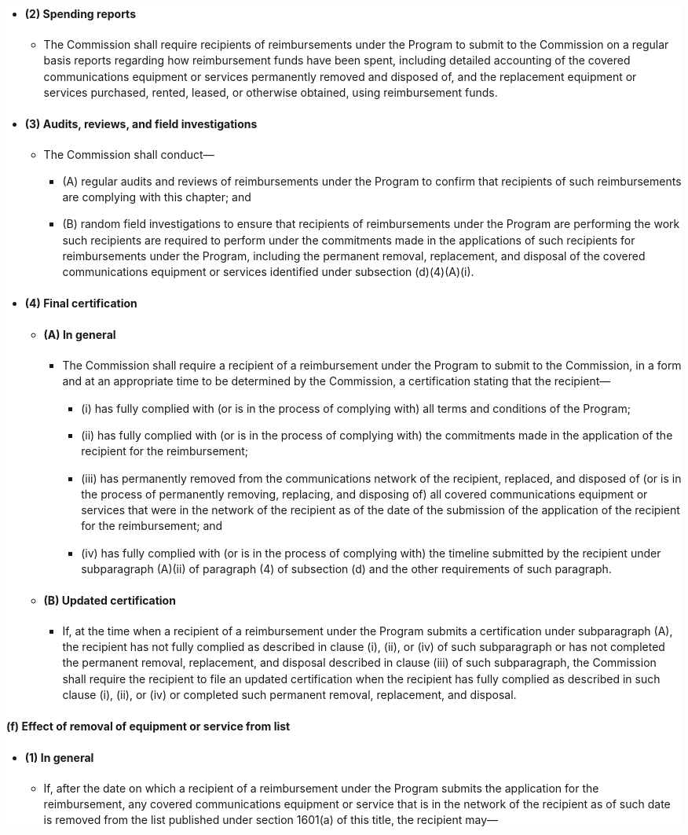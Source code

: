 * #### (2) Spending reports
  * The Commission shall require recipients of reimbursements under the Program to submit to the Commission on a regular basis reports regarding how reimbursement funds have been spent, including detailed accounting of the covered communications equipment or services permanently removed and disposed of, and the replacement equipment or services purchased, rented, leased, or otherwise obtained, using reimbursement funds.

* #### (3) Audits, reviews, and field investigations
  * The Commission shall conduct—

    * (A) regular audits and reviews of reimbursements under the Program to confirm that recipients of such reimbursements are complying with this chapter; and

    * (B) random field investigations to ensure that recipients of reimbursements under the Program are performing the work such recipients are required to perform under the commitments made in the applications of such recipients for reimbursements under the Program, including the permanent removal, replacement, and disposal of the covered communications equipment or services identified under subsection (d)(4)(A)(i).

* #### (4) Final certification
  * #### (A) In general
    * The Commission shall require a recipient of a reimbursement under the Program to submit to the Commission, in a form and at an appropriate time to be determined by the Commission, a certification stating that the recipient—

      * (i) has fully complied with (or is in the process of complying with) all terms and conditions of the Program;

      * (ii) has fully complied with (or is in the process of complying with) the commitments made in the application of the recipient for the reimbursement;

      * (iii) has permanently removed from the communications network of the recipient, replaced, and disposed of (or is in the process of permanently removing, replacing, and disposing of) all covered communications equipment or services that were in the network of the recipient as of the date of the submission of the application of the recipient for the reimbursement; and

      * (iv) has fully complied with (or is in the process of complying with) the timeline submitted by the recipient under subparagraph (A)(ii) of paragraph (4) of subsection (d) and the other requirements of such paragraph.

  * #### (B) Updated certification
    * If, at the time when a recipient of a reimbursement under the Program submits a certification under subparagraph (A), the recipient has not fully complied as described in clause (i), (ii), or (iv) of such subparagraph or has not completed the permanent removal, replacement, and disposal described in clause (iii) of such subparagraph, the Commission shall require the recipient to file an updated certification when the recipient has fully complied as described in such clause (i), (ii), or (iv) or completed such permanent removal, replacement, and disposal.

#### (f) Effect of removal of equipment or service from list
* #### (1) In general
  * If, after the date on which a recipient of a reimbursement under the Program submits the application for the reimbursement, any covered communications equipment or service that is in the network of the recipient as of such date is removed from the list published under section 1601(a) of this title, the recipient may—
